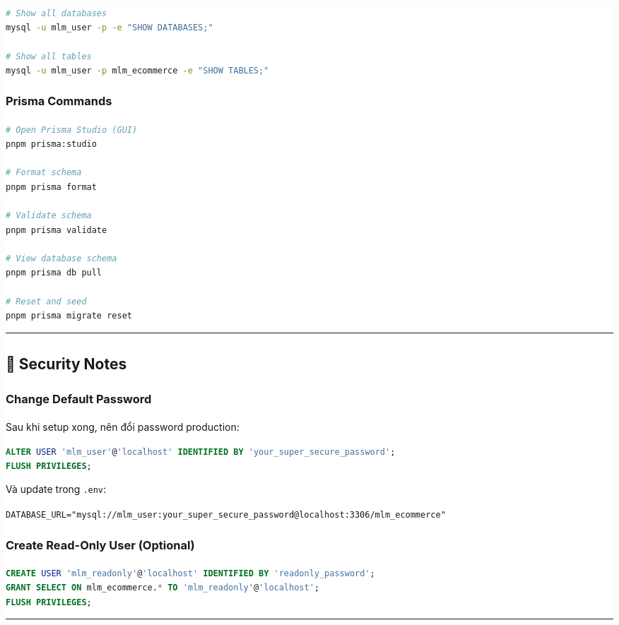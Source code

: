 ```bash
# Show all databases
mysql -u mlm_user -p -e "SHOW DATABASES;"

# Show all tables
mysql -u mlm_user -p mlm_ecommerce -e "SHOW TABLES;"
```

### Prisma Commands

```bash
# Open Prisma Studio (GUI)
pnpm prisma:studio

# Format schema
pnpm prisma format

# Validate schema
pnpm prisma validate

# View database schema
pnpm prisma db pull

# Reset and seed
pnpm prisma migrate reset
```

---

## 🔐 Security Notes

### Change Default Password

Sau khi setup xong, nên đổi password production:

```sql
ALTER USER 'mlm_user'@'localhost' IDENTIFIED BY 'your_super_secure_password';
FLUSH PRIVILEGES;
```

Và update trong `.env`:
```env
DATABASE_URL="mysql://mlm_user:your_super_secure_password@localhost:3306/mlm_ecommerce"
```

### Create Read-Only User (Optional)

```sql
CREATE USER 'mlm_readonly'@'localhost' IDENTIFIED BY 'readonly_password';
GRANT SELECT ON mlm_ecommerce.* TO 'mlm_readonly'@'localhost';
FLUSH PRIVILEGES;
```

---
